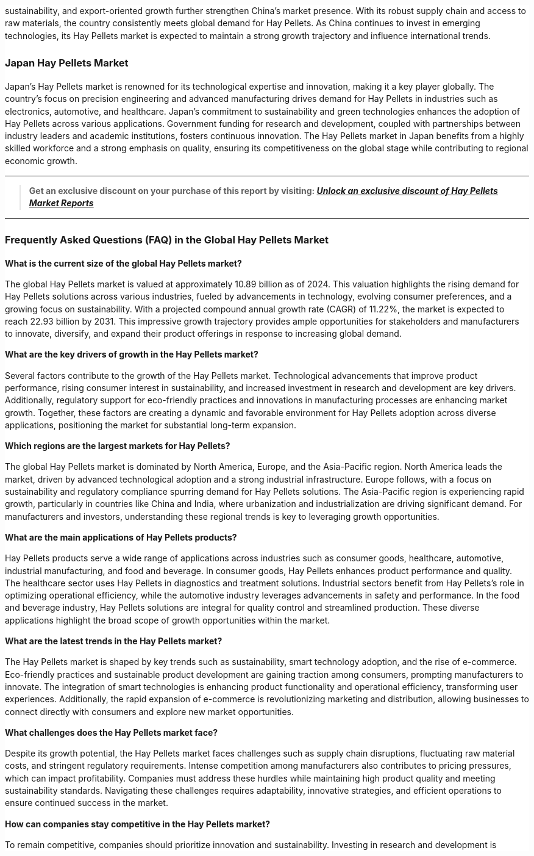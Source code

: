 sustainability, and export-oriented growth further strengthen China&rsquo;s market presence. With its robust supply chain and access to raw materials, the country consistently meets global demand for Hay Pellets. As China continues to invest in emerging technologies, its Hay Pellets market is expected to maintain a strong growth trajectory and influence international trends.</p><h3>Japan Hay Pellets Market</h3><p>Japan&rsquo;s Hay Pellets market is renowned for its technological expertise and innovation, making it a key player globally. The country&rsquo;s focus on precision engineering and advanced manufacturing drives demand for Hay Pellets in industries such as electronics, automotive, and healthcare. Japan&rsquo;s commitment to sustainability and green technologies enhances the adoption of Hay Pellets across various applications. Government funding for research and development, coupled with partnerships between industry leaders and academic institutions, fosters continuous innovation. The Hay Pellets market in Japan benefits from a highly skilled workforce and a strong emphasis on quality, ensuring its competitiveness on the global stage while contributing to regional economic growth.</p><hr /><blockquote><p><strong>Get an exclusive discount on your purchase of this report by visiting: <em><a href="://marketresearchpulse.com/ask-for-discount/138667?utm_source=Github&amp;utm_medium=019">Unlock an exclusive discount of Hay Pellets Market Reports</a></em>&nbsp;</strong></p></blockquote><hr /><h3>Frequently Asked Questions (FAQ) in the Global Hay Pellets Market</h3><p><strong>What is the current size of the global Hay Pellets market?</strong></p><p>The global Hay Pellets market is valued at approximately 10.89 billion as of 2024. This valuation highlights the rising demand for Hay Pellets solutions across various industries, fueled by advancements in technology, evolving consumer preferences, and a growing focus on sustainability. With a projected compound annual growth rate (CAGR) of 11.22%, the market is expected to reach 22.93 billion by 2031. This impressive growth trajectory provides ample opportunities for stakeholders and manufacturers to innovate, diversify, and expand their product offerings in response to increasing global demand.</p><p><strong>What are the key drivers of growth in the Hay Pellets market?</strong></p><p>Several factors contribute to the growth of the Hay Pellets market. Technological advancements that improve product performance, rising consumer interest in sustainability, and increased investment in research and development are key drivers. Additionally, regulatory support for eco-friendly practices and innovations in manufacturing processes are enhancing market growth. Together, these factors are creating a dynamic and favorable environment for Hay Pellets adoption across diverse applications, positioning the market for substantial long-term expansion.</p><p><strong>Which regions are the largest markets for Hay Pellets?</strong></p><p>The global Hay Pellets market is dominated by North America, Europe, and the Asia-Pacific region. North America leads the market, driven by advanced technological adoption and a strong industrial infrastructure. Europe follows, with a focus on sustainability and regulatory compliance spurring demand for Hay Pellets solutions. The Asia-Pacific region is experiencing rapid growth, particularly in countries like China and India, where urbanization and industrialization are driving significant demand. For manufacturers and investors, understanding these regional trends is key to leveraging growth opportunities.</p><p><strong>What are the main applications of Hay Pellets products?</strong></p><p>Hay Pellets products serve a wide range of applications across industries such as consumer goods, healthcare, automotive, industrial manufacturing, and food and beverage. In consumer goods, Hay Pellets enhances product performance and quality. The healthcare sector uses Hay Pellets in diagnostics and treatment solutions. Industrial sectors benefit from Hay Pellets&rsquo;s role in optimizing operational efficiency, while the automotive industry leverages advancements in safety and performance. In the food and beverage industry, Hay Pellets solutions are integral for quality control and streamlined production. These diverse applications highlight the broad scope of growth opportunities within the market.</p><p><strong>What are the latest trends in the Hay Pellets market?</strong></p><p>The Hay Pellets market is shaped by key trends such as sustainability, smart technology adoption, and the rise of e-commerce. Eco-friendly practices and sustainable product development are gaining traction among consumers, prompting manufacturers to innovate. The integration of smart technologies is enhancing product functionality and operational efficiency, transforming user experiences. Additionally, the rapid expansion of e-commerce is revolutionizing marketing and distribution, allowing businesses to connect directly with consumers and explore new market opportunities.</p><p><strong>What challenges does the Hay Pellets market face?</strong></p><p>Despite its growth potential, the Hay Pellets market faces challenges such as supply chain disruptions, fluctuating raw material costs, and stringent regulatory requirements. Intense competition among manufacturers also contributes to pricing pressures, which can impact profitability. Companies must address these hurdles while maintaining high product quality and meeting sustainability standards. Navigating these challenges requires adaptability, innovative strategies, and efficient operations to ensure continued success in the market.</p><p><strong>How can companies stay competitive in the Hay Pellets market?</strong></p><p>To remain competitive, companies should prioritize innovation and sustainability. Investing in research and development is